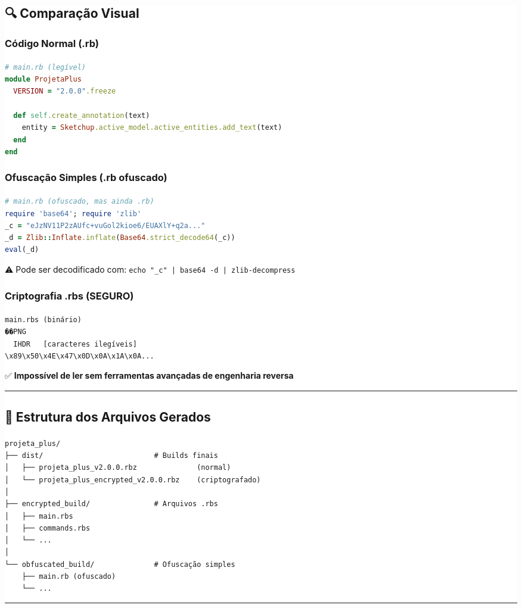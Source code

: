
## 🔍 Comparação Visual

### Código Normal (.rb)
```ruby
# main.rb (legível)
module ProjetaPlus
  VERSION = "2.0.0".freeze
  
  def self.create_annotation(text)
    entity = Sketchup.active_model.active_entities.add_text(text)
  end
end
```

### Ofuscação Simples (.rb ofuscado)
```ruby
# main.rb (ofuscado, mas ainda .rb)
require 'base64'; require 'zlib'
_c = "eJzNV11P2zAUfc+vuGol2kioe6/EUAXlY+q2a..."
_d = Zlib::Inflate.inflate(Base64.strict_decode64(_c))
eval(_d)
```
⚠️ Pode ser decodificado com: `echo "_c" | base64 -d | zlib-decompress`

### Criptografia .rbs (SEGURO)
```
main.rbs (binário)
��PNG
  IHDR   [caracteres ilegíveis]
\x89\x50\x4E\x47\x0D\x0A\x1A\x0A...
```
✅ **Impossível de ler sem ferramentas avançadas de engenharia reversa**

---

## 📁 Estrutura dos Arquivos Gerados

```
projeta_plus/
├── dist/                          # Builds finais
│   ├── projeta_plus_v2.0.0.rbz              (normal)
│   └── projeta_plus_encrypted_v2.0.0.rbz    (criptografado)
│
├── encrypted_build/               # Arquivos .rbs
│   ├── main.rbs
│   ├── commands.rbs
│   └── ...
│
└── obfuscated_build/              # Ofuscação simples
    ├── main.rb (ofuscado)
    └── ...
```

---